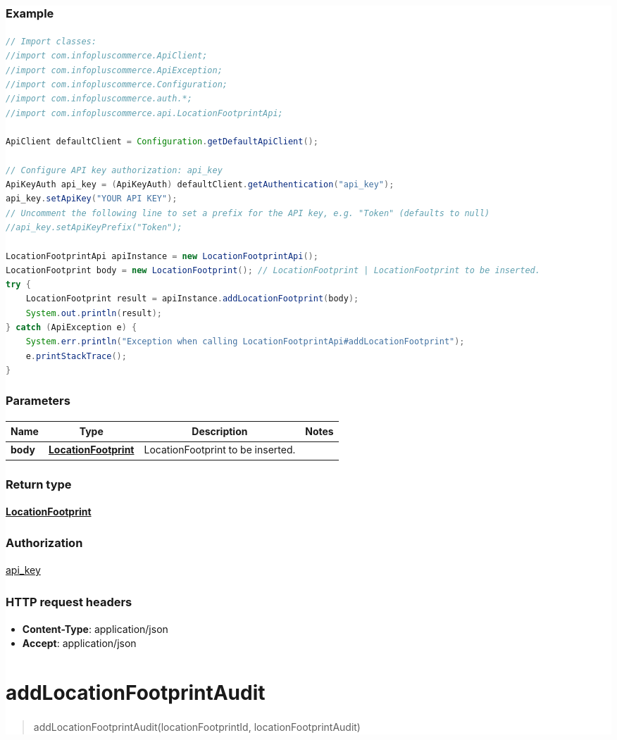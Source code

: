 ### Example
```java
// Import classes:
//import com.infopluscommerce.ApiClient;
//import com.infopluscommerce.ApiException;
//import com.infopluscommerce.Configuration;
//import com.infopluscommerce.auth.*;
//import com.infopluscommerce.api.LocationFootprintApi;

ApiClient defaultClient = Configuration.getDefaultApiClient();

// Configure API key authorization: api_key
ApiKeyAuth api_key = (ApiKeyAuth) defaultClient.getAuthentication("api_key");
api_key.setApiKey("YOUR API KEY");
// Uncomment the following line to set a prefix for the API key, e.g. "Token" (defaults to null)
//api_key.setApiKeyPrefix("Token");

LocationFootprintApi apiInstance = new LocationFootprintApi();
LocationFootprint body = new LocationFootprint(); // LocationFootprint | LocationFootprint to be inserted.
try {
    LocationFootprint result = apiInstance.addLocationFootprint(body);
    System.out.println(result);
} catch (ApiException e) {
    System.err.println("Exception when calling LocationFootprintApi#addLocationFootprint");
    e.printStackTrace();
}
```

### Parameters

Name | Type | Description  | Notes
------------- | ------------- | ------------- | -------------
 **body** | [**LocationFootprint**](LocationFootprint.md)| LocationFootprint to be inserted. |

### Return type

[**LocationFootprint**](LocationFootprint.md)

### Authorization

[api_key](../README.md#api_key)

### HTTP request headers

 - **Content-Type**: application/json
 - **Accept**: application/json

<a name="addLocationFootprintAudit"></a>
# **addLocationFootprintAudit**
> addLocationFootprintAudit(locationFootprintId, locationFootprintAudit)
